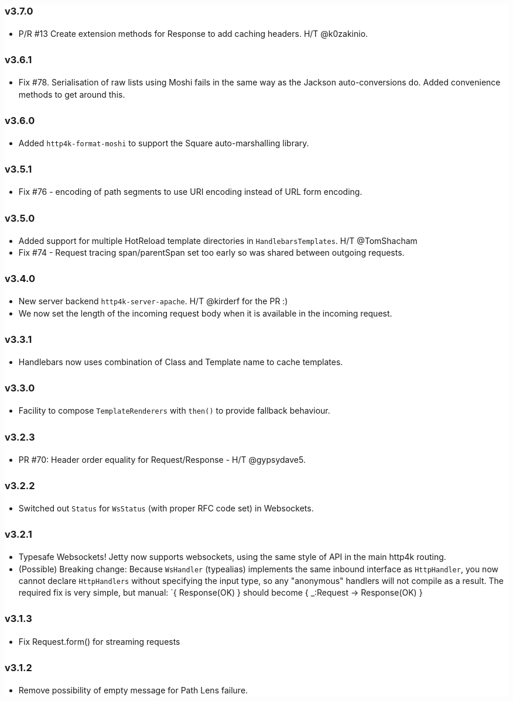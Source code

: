 ### v3.7.0
- P/R #13 Create extension methods for Response to add caching headers. H/T @k0zakinio.

### v3.6.1
- Fix #78. Serialisation of raw lists using Moshi fails in the same way as the Jackson auto-conversions do. Added convenience methods to get around this.

### v3.6.0
- Added `http4k-format-moshi` to support the Square auto-marshalling library.

### v3.5.1
- Fix #76 - encoding of path segments to use URI encoding instead of URL form encoding.

### v3.5.0
- Added support for multiple HotReload template directories in `HandlebarsTemplates`. H/T @TomShacham
- Fix #74 - Request tracing span/parentSpan set too early so was shared between outgoing requests.

### v3.4.0
- New server backend `http4k-server-apache`. H/T @kirderf for the PR :)
- We now set the length of the incoming request body when it is available in the incoming request.

### v3.3.1
- Handlebars now uses combination of Class and Template name to cache templates.

### v3.3.0
- Facility to compose `TemplateRenderers` with `then()` to provide fallback behaviour.

### v3.2.3
- PR #70: Header order equality for Request/Response - H/T @gypsydave5.

### v3.2.2
- Switched out `Status` for `WsStatus` (with proper RFC code set) in Websockets.

### v3.2.1
- Typesafe Websockets! Jetty now supports websockets, using the same style of API in the main http4k routing.
- (Possible) Breaking change: Because `WsHandler` (typealias) implements the same inbound interface as `HttpHandler`, you now cannot declare `HttpHandlers` without specifying the input type, so any "anonymous" handlers will not compile as a result. The required fix is very simple, but manual:
 `{ Response(OK) } should become { _:Request -> Response(OK) }

### v3.1.3
- Fix Request.form() for streaming requests

### v3.1.2
- Remove possibility of empty message for Path Lens failure.
